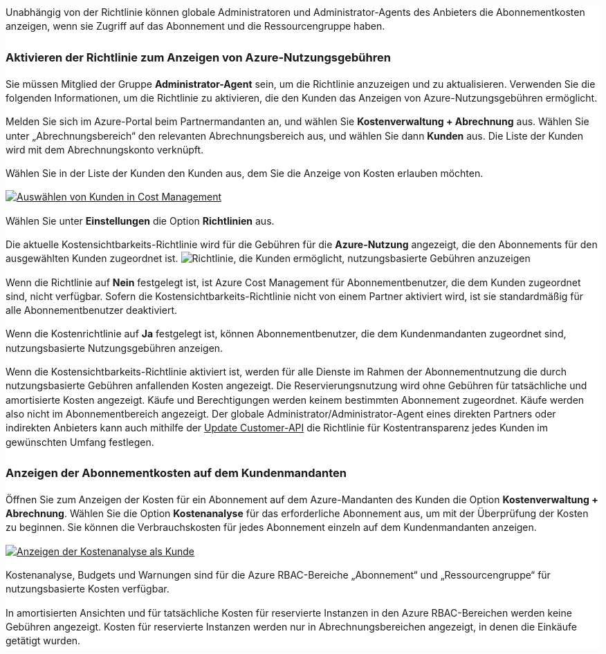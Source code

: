 Unabhängig von der Richtlinie können globale Administratoren und Administrator-Agents des Anbieters die Abonnementkosten anzeigen, wenn sie Zugriff auf das Abonnement und die Ressourcengruppe haben.

### <a name="enable-the-policy-to-view-azure-usage-charges"></a>Aktivieren der Richtlinie zum Anzeigen von Azure-Nutzungsgebühren

Sie müssen Mitglied der Gruppe **Administrator-Agent** sein, um die Richtlinie anzuzeigen und zu aktualisieren. Verwenden Sie die folgenden Informationen, um die Richtlinie zu aktivieren, die den Kunden das Anzeigen von Azure-Nutzungsgebühren ermöglicht.

Melden Sie sich im Azure-Portal beim Partnermandanten an, und wählen Sie **Kostenverwaltung + Abrechnung** aus. Wählen Sie unter „Abrechnungsbereich“ den relevanten Abrechnungsbereich aus, und wählen Sie dann **Kunden** aus. Die Liste der Kunden wird mit dem Abrechnungskonto verknüpft.

Wählen Sie in der Liste der Kunden den Kunden aus, dem Sie die Anzeige von Kosten erlauben möchten.

[![Auswählen von Kunden in Cost Management](./media/get-started-partners/customer-list.png)](./media/get-started-partners/customer-list.png#lightbox)

Wählen Sie unter **Einstellungen** die Option **Richtlinien** aus.

Die aktuelle Kostensichtbarkeits-Richtlinie wird für die Gebühren für die **Azure-Nutzung** angezeigt, die den Abonnements für den ausgewählten Kunden zugeordnet ist.
![Richtlinie, die Kunden ermöglicht, nutzungsbasierte Gebühren anzuzeigen](./media/get-started-partners/cost-management-billing-policies.png)

Wenn die Richtlinie auf **Nein** festgelegt ist, ist Azure Cost Management für Abonnementbenutzer, die dem Kunden zugeordnet sind, nicht verfügbar. Sofern die Kostensichtbarkeits-Richtlinie nicht von einem Partner aktiviert wird, ist sie standardmäßig für alle Abonnementbenutzer deaktiviert.

Wenn die Kostenrichtlinie auf **Ja** festgelegt ist, können Abonnementbenutzer, die dem Kundenmandanten zugeordnet sind, nutzungsbasierte Nutzungsgebühren anzeigen.

Wenn die Kostensichtbarkeits-Richtlinie aktiviert ist, werden für alle Dienste im Rahmen der Abonnementnutzung die durch nutzungsbasierte Gebühren anfallenden Kosten angezeigt. Die Reservierungsnutzung wird ohne Gebühren für tatsächliche und amortisierte Kosten angezeigt. Käufe und Berechtigungen werden keinem bestimmten Abonnement zugeordnet. Käufe werden also nicht im Abonnementbereich angezeigt. Der globale Administrator/Administrator-Agent eines direkten Partners oder indirekten Anbieters kann auch mithilfe der [Update Customer-API](/rest/api/billing/2019-10-01-preview/policies/updatecustomer) die Richtlinie für Kostentransparenz jedes Kunden im gewünschten Umfang festlegen.

### <a name="view-subscription-costs-in-the-customer-tenant"></a>Anzeigen der Abonnementkosten auf dem Kundenmandanten

Öffnen Sie zum Anzeigen der Kosten für ein Abonnement auf dem Azure-Mandanten des Kunden die Option **Kostenverwaltung + Abrechnung**. Wählen Sie die Option **Kostenanalyse** für das erforderliche Abonnement aus, um mit der Überprüfung der Kosten zu beginnen. Sie können die Verbrauchskosten für jedes Abonnement einzeln auf dem Kundenmandanten anzeigen.

[![Anzeigen der Kostenanalyse als Kunde](./media/get-started-partners/subscription-costs.png)](./media/get-started-partners/subscription-costs.png#lightbox)

Kostenanalyse, Budgets und Warnungen sind für die Azure RBAC-Bereiche „Abonnement“ und „Ressourcengruppe“ für nutzungsbasierte Kosten verfügbar.

In amortisierten Ansichten und für tatsächliche Kosten für reservierte Instanzen in den Azure RBAC-Bereichen werden keine Gebühren angezeigt. Kosten für reservierte Instanzen werden nur in Abrechnungsbereichen angezeigt, in denen die Einkäufe getätigt wurden.
